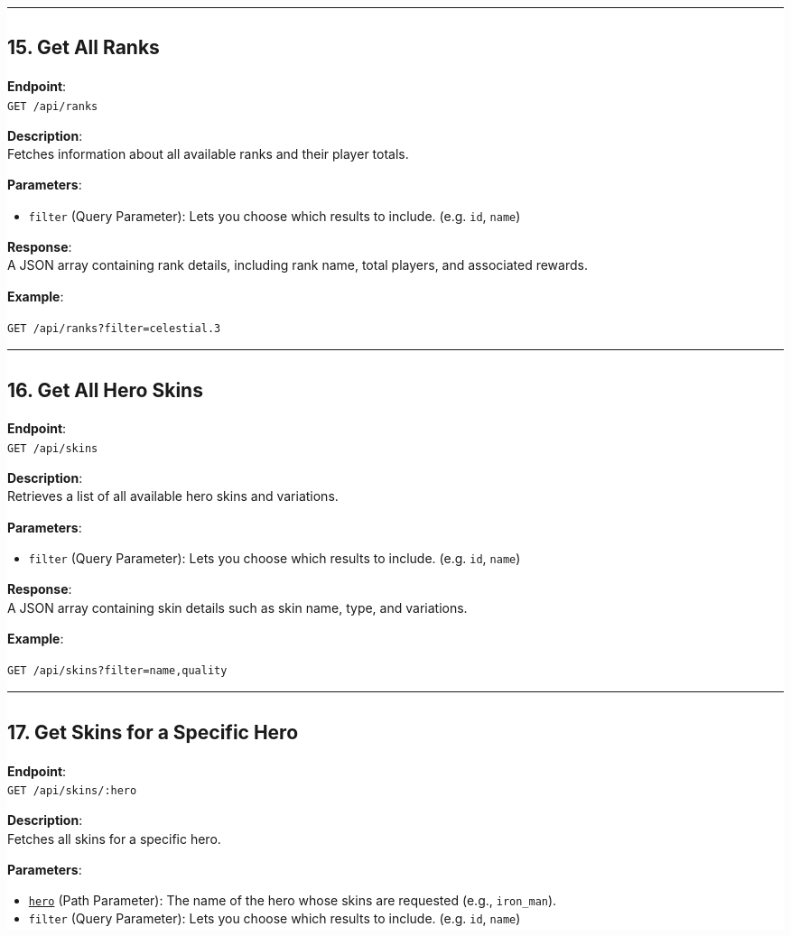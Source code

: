 
---


## 15. Get All Ranks
**Endpoint**:  
`GET /api/ranks`

**Description**:  
Fetches information about all available ranks and their player totals.

**Parameters**:
- `filter` (Query Parameter): Lets you choose which results to include. (e.g. `id`, `name`)

**Response**:  
A JSON array containing rank details, including rank name, total players, and associated rewards.

**Example**:  
```plaintext
GET /api/ranks?filter=celestial.3
```

---

## 16. Get All Hero Skins
**Endpoint**:  
`GET /api/skins`

**Description**:  
Retrieves a list of all available hero skins and variations.

**Parameters**:
- `filter` (Query Parameter): Lets you choose which results to include. (e.g. `id`, `name`)

**Response**:  
A JSON array containing skin details such as skin name, type, and variations.

**Example**:  
```plaintext
GET /api/skins?filter=name,quality
```

---

## 17. Get Skins for a Specific Hero
**Endpoint**:  
`GET /api/skins/:hero`

**Description**:  
Fetches all skins for a specific hero.

**Parameters**:  
- [`hero`](types\heroes.md) (Path Parameter): The name of the hero whose skins are requested (e.g., `iron_man`).
- `filter` (Query Parameter): Lets you choose which results to include. (e.g. `id`, `name`)
